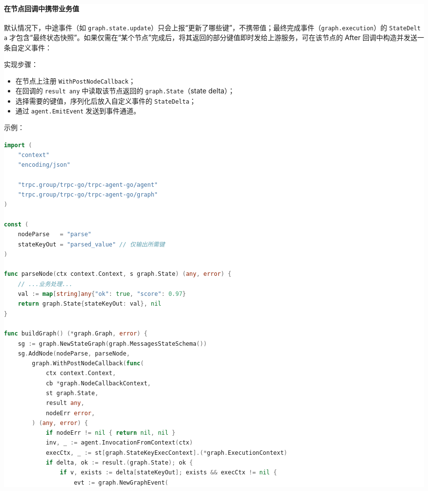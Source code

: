 #### 在节点回调中携带业务值

默认情况下，中途事件（如 `graph.state.update`）只会上报“更新了哪些键”，不携带值；最终完成事件（`graph.execution`）的 `StateDelta` 才包含“最终状态快照”。如果仅需在“某个节点”完成后，将其返回的部分键值即时发给上游服务，可在该节点的 After 回调中构造并发送一条自定义事件：

实现步骤：
- 在节点上注册 `WithPostNodeCallback`；
- 在回调的 `result any` 中读取该节点返回的 `graph.State`（state delta）；
- 选择需要的键值，序列化后放入自定义事件的 `StateDelta`；
- 通过 `agent.EmitEvent` 发送到事件通道。

示例：

```go
import (
    "context"
    "encoding/json"

    "trpc.group/trpc-go/trpc-agent-go/agent"
    "trpc.group/trpc-go/trpc-agent-go/graph"
)

const (
    nodeParse   = "parse"
    stateKeyOut = "parsed_value" // 仅输出所需键
)

func parseNode(ctx context.Context, s graph.State) (any, error) {
    // ...业务处理...
    val := map[string]any{"ok": true, "score": 0.97}
    return graph.State{stateKeyOut: val}, nil
}

func buildGraph() (*graph.Graph, error) {
    sg := graph.NewStateGraph(graph.MessagesStateSchema())
    sg.AddNode(nodeParse, parseNode,
        graph.WithPostNodeCallback(func(
            ctx context.Context,
            cb *graph.NodeCallbackContext,
            st graph.State,
            result any,
            nodeErr error,
        ) (any, error) {
            if nodeErr != nil { return nil, nil }
            inv, _ := agent.InvocationFromContext(ctx)
            execCtx, _ := st[graph.StateKeyExecContext].(*graph.ExecutionContext)
            if delta, ok := result.(graph.State); ok {
                if v, exists := delta[stateKeyOut]; exists && execCtx != nil {
                    evt := graph.NewGraphEvent(
